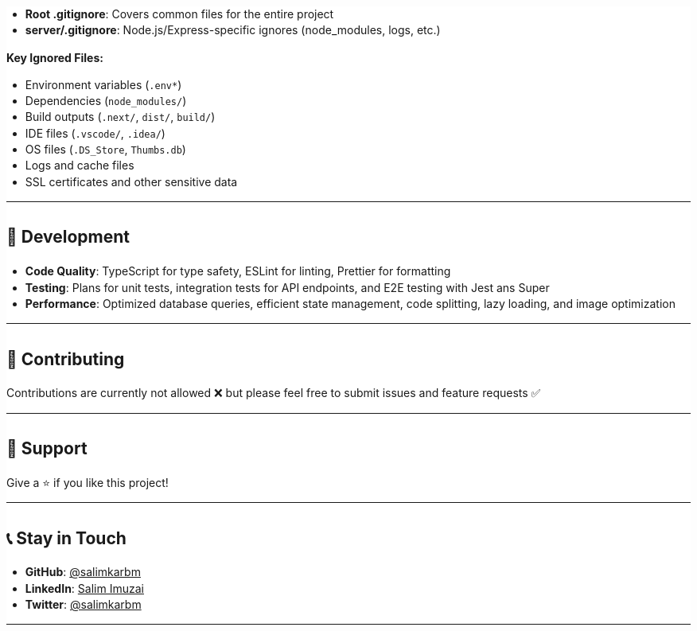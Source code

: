 - **Root .gitignore**: Covers common files for the entire project
- **server/.gitignore**: Node.js/Express-specific ignores (node_modules, logs, etc.)

**Key Ignored Files:**
- Environment variables (`.env*`)
- Dependencies (`node_modules/`)
- Build outputs (`.next/`, `dist/`, `build/`)
- IDE files (`.vscode/`, `.idea/`)
- OS files (`.DS_Store`, `Thumbs.db`)
- Logs and cache files
- SSL certificates and other sensitive data

---

## 🔧 Development

- **Code Quality**: TypeScript for type safety, ESLint for linting, Prettier for formatting
- **Testing**: Plans for unit tests, integration tests for API endpoints, and E2E testing with Jest ans Super 
- **Performance**: Optimized database queries, efficient state management, code splitting, lazy loading, and image optimization

---

## 🤝 Contributing

Contributions are currently not allowed ❌ but please feel free to submit issues and feature requests ✅

---

## 💬 Support

Give a ⭐ if you like this project!

---

## 📞 Stay in Touch

- **GitHub**: [@salimkarbm](https://github.com/salimkarbm)
- **LinkedIn**: [Salim Imuzai](https://www.linkedin.com/in/salim-karbm/)
- **Twitter**: [@salimkarbm](https://twitter.com/salimkarbm)

---

